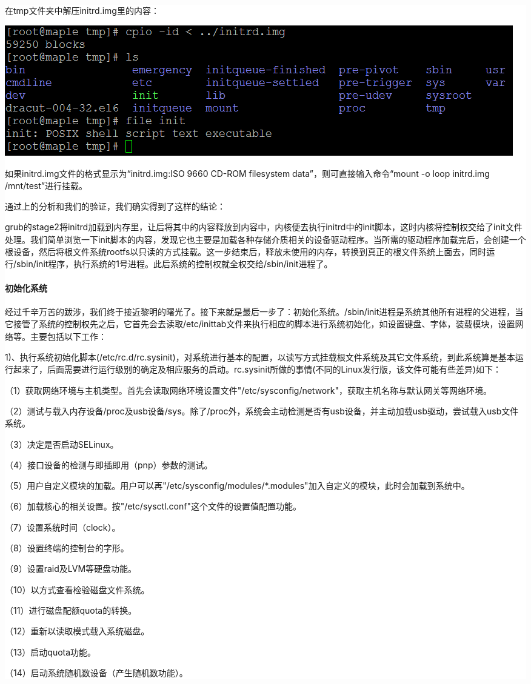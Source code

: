 在tmp文件夹中解压initrd.img里的内容：

![](/images/system/2016-01-21-3.png)  

如果initrd.img文件的格式显示为“initrd.img:ISO 9660 CD-ROM filesystem data”，则可直接输入命令“mount -o loop initrd.img /mnt/test”进行挂载。

通过上的分析和我们的验证，我们确实得到了这样的结论：

  grub的stage2将initrd加载到内存里，让后将其中的内容释放到内容中，内核便去执行initrd中的init脚本，这时内核将控制权交给了init文件处理。我们简单浏览一下init脚本的内容，发现它也主要是加载各种存储介质相关的设备驱动程序。当所需的驱动程序加载完后，会创建一个根设备，然后将根文件系统rootfs以只读的方式挂载。这一步结束后，释放未使用的内存，转换到真正的根文件系统上面去，同时运行/sbin/init程序，执行系统的1号进程。此后系统的控制权就全权交给/sbin/init进程了。

#### 初始化系统

经过千辛万苦的跋涉，我们终于接近黎明的曙光了。接下来就是最后一步了：初始化系统。/sbin/init进程是系统其他所有进程的父进程，当它接管了系统的控制权先之后，它首先会去读取/etc/inittab文件来执行相应的脚本进行系统初始化，如设置键盘、字体，装载模块，设置网络等。主要包括以下工作：

1)、执行系统初始化脚本(/etc/rc.d/rc.sysinit)，对系统进行基本的配置，以读写方式挂载根文件系统及其它文件系统，到此系统算是基本运行起来了，后面需要进行运行级别的确定及相应服务的启动。rc.sysinit所做的事情(不同的Linux发行版，该文件可能有些差异)如下：

（1）获取网络环境与主机类型。首先会读取网络环境设置文件"/etc/sysconfig/network"，获取主机名称与默认网关等网络环境。

（2）测试与载入内存设备/proc及usb设备/sys。除了/proc外，系统会主动检测是否有usb设备，并主动加载usb驱动，尝试载入usb文件系统。

（3）决定是否启动SELinux。

（4）接口设备的检测与即插即用（pnp）参数的测试。

（5）用户自定义模块的加载。用户可以再"/etc/sysconfig/modules/*.modules"加入自定义的模块，此时会加载到系统中。

（6）加载核心的相关设置。按"/etc/sysctl.conf"这个文件的设置值配置功能。

（7）设置系统时间（clock）。

（8）设置终端的控制台的字形。

（9）设置raid及LVM等硬盘功能。

（10）以方式查看检验磁盘文件系统。

（11）进行磁盘配额quota的转换。

（12）重新以读取模式载入系统磁盘。

（13）启动quota功能。

（14）启动系统随机数设备（产生随机数功能）。
